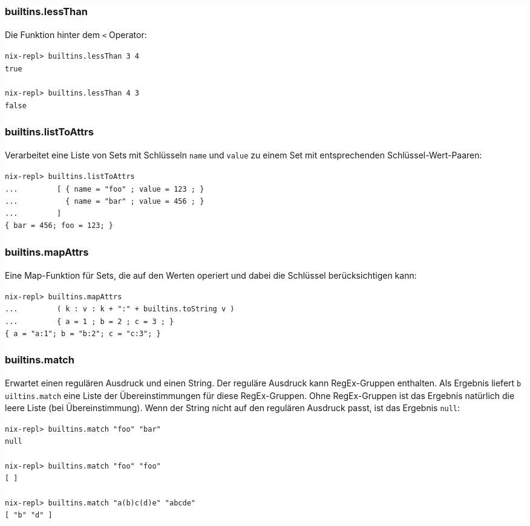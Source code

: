 
### builtins.lessThan

Die Funktion hinter dem `<` Operator:

```
nix-repl> builtins.lessThan 3 4
true

nix-repl> builtins.lessThan 4 3
false
```


### builtins.listToAttrs

Verarbeitet eine Liste von Sets mit Schlüsseln `name` und `value`
zu einem Set mit entsprechenden Schlüssel-Wert-Paaren:

```
nix-repl> builtins.listToAttrs
...         [ { name = "foo" ; value = 123 ; }
...           { name = "bar" ; value = 456 ; }
...         ]
{ bar = 456; foo = 123; }
```


### builtins.mapAttrs

Eine Map-Funktion für Sets, die auf den Werten operiert und dabei
die Schlüssel berücksichtigen kann:

```
nix-repl> builtins.mapAttrs
...         ( k : v : k + ":" + builtins.toString v )
...         { a = 1 ; b = 2 ; c = 3 ; }
{ a = "a:1"; b = "b:2"; c = "c:3"; }
```


### builtins.match

Erwartet einen regulären Ausdruck und einen String.  Der reguläre
Ausdruck kann RegEx-Gruppen enthalten.  Als Ergebnis liefert
`builtins.match` eine Liste der Übereinstimmungen für diese
RegEx-Gruppen.  Ohne RegEx-Gruppen ist das Ergebnis natürlich die
leere Liste (bei Übereinstimmung).  Wenn der String nicht auf den
regulären Ausdruck passt, ist das Ergebnis `null`:

```
nix-repl> builtins.match "foo" "bar"
null

nix-repl> builtins.match "foo" "foo"
[ ]

nix-repl> builtins.match "a(b)c(d)e" "abcde"
[ "b" "d" ]
```
